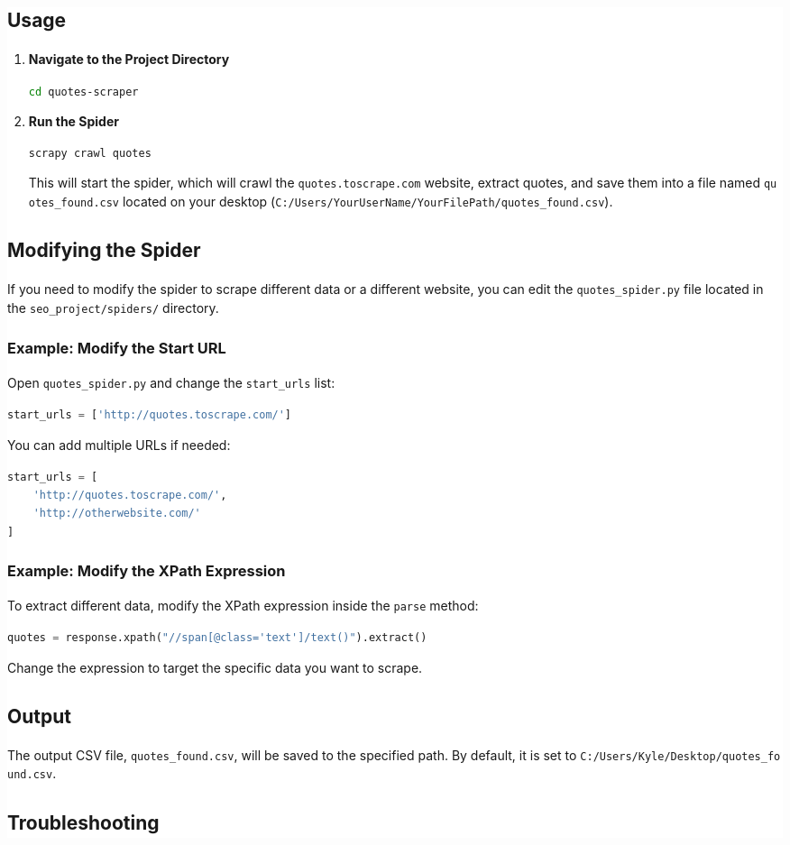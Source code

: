 ## Usage

1. **Navigate to the Project Directory**

   ```sh
   cd quotes-scraper
   ```

2. **Run the Spider**

   ```sh
   scrapy crawl quotes
   ```

   This will start the spider, which will crawl the `quotes.toscrape.com` website, extract quotes, and save them into a file named `quotes_found.csv` located on your desktop (`C:/Users/YourUserName/YourFilePath/quotes_found.csv`).

## Modifying the Spider

If you need to modify the spider to scrape different data or a different website, you can edit the `quotes_spider.py` file located in the `seo_project/spiders/` directory.

### Example: Modify the Start URL

Open `quotes_spider.py` and change the `start_urls` list:

```python
start_urls = ['http://quotes.toscrape.com/']
```

You can add multiple URLs if needed:

```python
start_urls = [
    'http://quotes.toscrape.com/',
    'http://otherwebsite.com/'
]
```

### Example: Modify the XPath Expression

To extract different data, modify the XPath expression inside the `parse` method:

```python
quotes = response.xpath("//span[@class='text']/text()").extract()
```

Change the expression to target the specific data you want to scrape.

## Output

The output CSV file, `quotes_found.csv`, will be saved to the specified path. By default, it is set to `C:/Users/Kyle/Desktop/quotes_found.csv`.

## Troubleshooting
